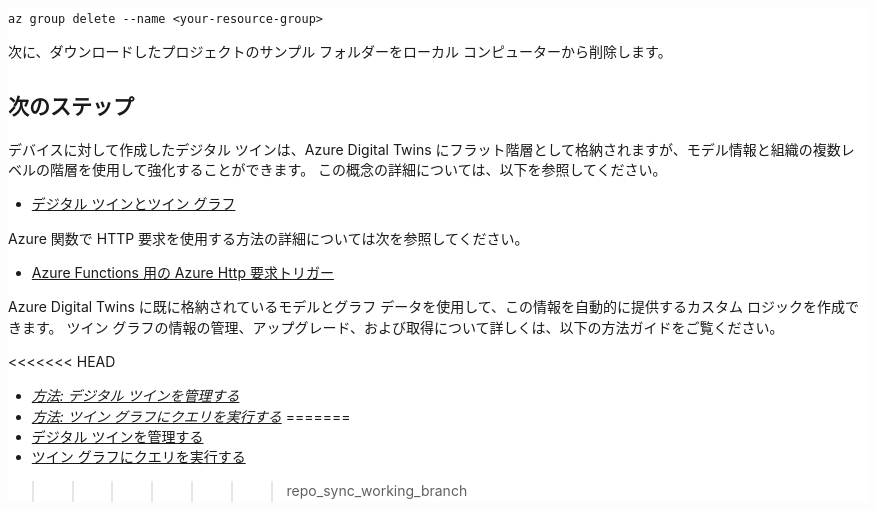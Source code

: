 ```azurecli-interactive
az group delete --name <your-resource-group>
```

次に、ダウンロードしたプロジェクトのサンプル フォルダーをローカル コンピューターから削除します。

## <a name="next-steps"></a>次のステップ

デバイスに対して作成したデジタル ツインは、Azure Digital Twins にフラット階層として格納されますが、モデル情報と組織の複数レベルの階層を使用して強化することができます。 この概念の詳細については、以下を参照してください。

* [デジタル ツインとツイン グラフ](concepts-twins-graph.md)

Azure 関数で HTTP 要求を使用する方法の詳細については次を参照してください。

* [Azure Functions 用の Azure Http 要求トリガー](../azure-functions/functions-bindings-http-webhook-trigger.md)

Azure Digital Twins に既に格納されているモデルとグラフ データを使用して、この情報を自動的に提供するカスタム ロジックを作成できます。 ツイン グラフの情報の管理、アップグレード、および取得について詳しくは、以下の方法ガイドをご覧ください。

<<<<<<< HEAD
* [*方法: デジタル ツインを管理する*](how-to-manage-twin.md)
* [*方法: ツイン グラフにクエリを実行する*](how-to-query-graph.md)
=======
* [デジタル ツインを管理する](how-to-manage-twin.md)
* [ツイン グラフにクエリを実行する](how-to-query-graph.md)
>>>>>>> repo_sync_working_branch
